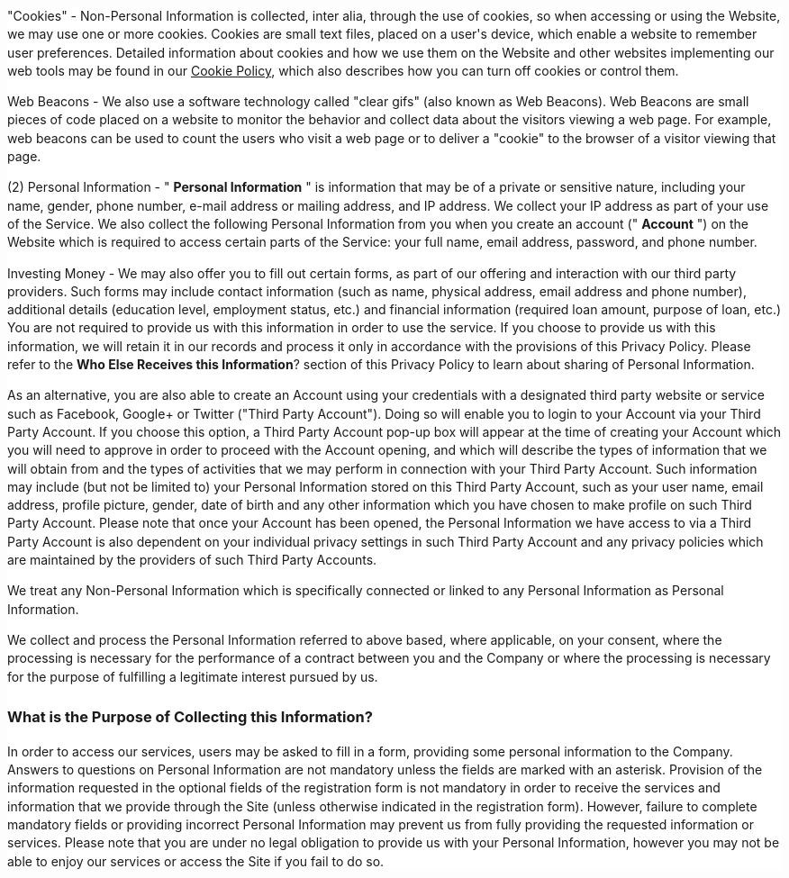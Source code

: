 "Cookies" - Non-Personal Information is collected, inter alia, through the use of cookies, so when accessing or using the Website, we may use one or more cookies. Cookies are small text files, placed on a user's device, which enable a website to remember user preferences. Detailed information about cookies and how we use them on the Website and other websites implementing our web tools may be found in our [Cookie Policy](https://web.archive.org/about-us/cookie-policy), which also describes how you can turn off cookies or control them.

Web Beacons - We also use a software technology called "clear gifs" (also known as Web Beacons). Web Beacons are small pieces of code placed on a website to monitor the behavior and collect data about the visitors viewing a web page. For example, web beacons can be used to count the users who visit a web page or to deliver a "cookie" to the browser of a visitor viewing that page.

(2) Personal Information - " **Personal Information** " is information that may be of a private or sensitive nature, including your name, gender, phone number, e-mail address or mailing address, and IP address. We collect your IP address as part of your use of the Service. We also collect the following Personal Information from you when you create an account (" **Account** ") on the Website which is required to access certain parts of the Service: your full name, email address, password, and phone number. 

Investing Money - We may also offer you to fill out certain forms, as part of our offering and interaction with our third party providers. Such forms may include contact information (such as name, physical address, email address and phone number), additional details (education level, employment status, etc.) and financial information (required loan amount, purpose of loan, etc.)  
You are not required to provide us with this information in order to use the service. If you choose to provide us with this information, we will retain it in our records and process it only in accordance with the provisions of this Privacy Policy. Please refer to the **Who Else Receives this Information**? section of this Privacy Policy to learn about sharing of Personal Information. 

As an alternative, you are also able to create an Account using your credentials with a designated third party website or service such as Facebook, Google+ or Twitter ("Third Party Account"). Doing so will enable you to login to your Account via your Third Party Account. If you choose this option, a Third Party Account pop-up box will appear at the time of creating your Account which you will need to approve in order to proceed with the Account opening, and which will describe the types of information that we will obtain from and the types of activities that we may perform in connection with your Third Party Account. Such information may include (but not be limited to) your Personal Information stored on this Third Party Account, such as your user name, email address, profile picture, gender, date of birth and any other information which you have chosen to make profile on such Third Party Account. Please note that once your Account has been opened, the Personal Information we have access to via a Third Party Account is also dependent on your individual privacy settings in such Third Party Account and any privacy policies which are maintained by the providers of such Third Party Accounts.

We treat any Non-Personal Information which is specifically connected or linked to any Personal Information as Personal Information.

We collect and process the Personal Information referred to above based, where applicable, on your consent, where the processing is necessary for the performance of a contract between you and the Company or where the processing is necessary for the purpose of fulfilling a legitimate interest pursued by us.

### **What is the Purpose of Collecting this Information?**

In order to access our services, users may be asked to fill in a form, providing some personal information to the Company. Answers to questions on Personal Information are not mandatory unless the fields are marked with an asterisk. Provision of the information requested in the optional fields of the registration form is not mandatory in order to receive the services and information that we provide through the Site (unless otherwise indicated in the registration form). However, failure to complete mandatory fields or providing incorrect Personal Information may prevent us from fully providing the requested information or services. Please note that you are under no legal obligation to provide us with your Personal Information, however you may not be able to enjoy our services or access the Site if you fail to do so.
